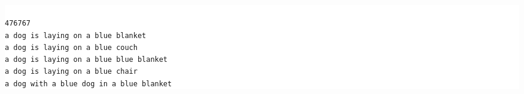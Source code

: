 ```

476767
a dog is laying on a blue blanket
a dog is laying on a blue couch
a dog is laying on a blue blue blanket
a dog is laying on a blue chair
a dog with a blue dog in a blue blanket
```